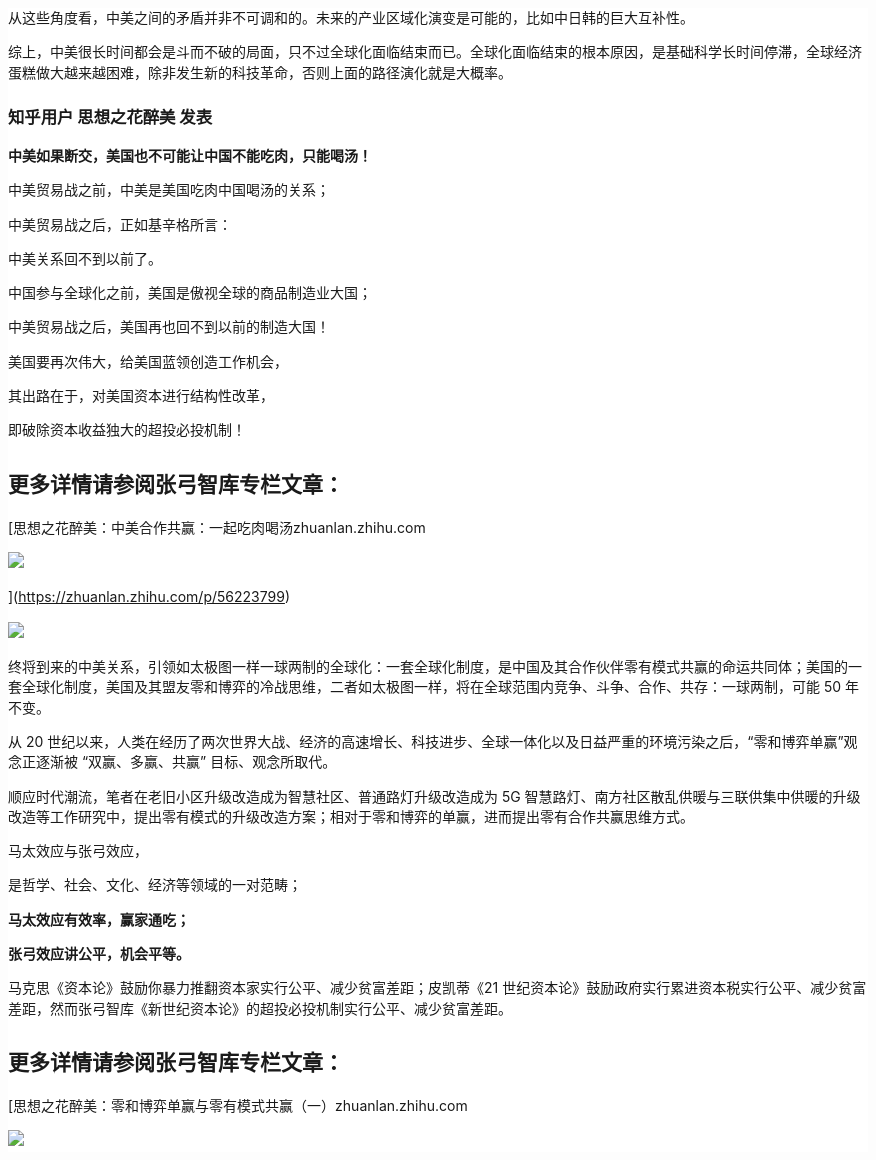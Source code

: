 从这些角度看，中美之间的矛盾并非不可调和的。未来的产业区域化演变是可能的，比如中日韩的巨大互补性。

综上，中美很长时间都会是斗而不破的局面，只不过全球化面临结束而已。全球化面临结束的根本原因，是基础科学长时间停滞，全球经济蛋糕做大越来越困难，除非发生新的科技革命，否则上面的路径演化就是大概率。
    
    
    
    
### 知乎用户 思想之花醉美 发表
    
**中美如果断交，美国也不可能让中国不能吃肉，只能喝汤！**

中美贸易战之前，中美是美国吃肉中国喝汤的关系；

中美贸易战之后，正如基辛格所言：

中美关系回不到以前了。

中国参与全球化之前，美国是傲视全球的商品制造业大国；

中美贸易战之后，美国再也回不到以前的制造大国！

美国要再次伟大，给美国蓝领创造工作机会，

其出路在于，对美国资本进行结构性改革，

即破除资本收益独大的超投必投机制！

更多详情请参阅张弓智库专栏文章：
----------------

[思想之花醉美：中美合作共赢：一起吃肉喝汤​zhuanlan.zhihu.com

![](https://images.weserv.nl/?url=https%3A//pic4.zhimg.com/v2-30e093887ba8688c07e027f39a6be9f4_180x120.jpg)

](https://zhuanlan.zhihu.com/p/56223799)

![](https://images.weserv.nl/?url=https%3A//pic2.zhimg.com/v2-125564448b3ffcda34064bb7183a1126_r.jpg%3Fsource%3D1940ef5c)

终将到来的中美关系，引领如太极图一样一球两制的全球化：一套全球化制度，是中国及其合作伙伴零有模式共赢的命运共同体；美国的一套全球化制度，美国及其盟友零和博弈的冷战思维，二者如太极图一样，将在全球范围内竞争、斗争、合作、共存：一球两制，可能 50 年不变。

从 20 世纪以来，人类在经历了两次世界大战、经济的高速增长、科技进步、全球一体化以及日益严重的环境污染之后，“零和博弈单赢”观念正逐渐被 “双赢、多赢、共赢” 目标、观念所取代。

顺应时代潮流，笔者在老旧小区升级改造成为智慧社区、普通路灯升级改造成为 5G 智慧路灯、南方社区散乱供暖与三联供集中供暖的升级改造等工作研究中，提出零有模式的升级改造方案；相对于零和博弈的单赢，进而提出零有合作共赢思维方式。

马太效应与张弓效应，

是哲学、社会、文化、经济等领域的一对范畴；

**马太效应有效率，赢家通吃；**

**张弓效应讲公平，机会平等。**

马克思《资本论》鼓励你暴力推翻资本家实行公平、减少贫富差距；皮凯蒂《21 世纪资本论》鼓励政府实行累进资本税实行公平、减少贫富差距，然而张弓智库《新世纪资本论》的超投必投机制实行公平、减少贫富差距。

更多详情请参阅张弓智库专栏文章：
----------------

[思想之花醉美：零和博弈单赢与零有模式共赢（一）​zhuanlan.zhihu.com

![](https://images.weserv.nl/?url=https%3A//pic1.zhimg.com/v2-00ae3a54f7d1cd4efb52fc34b8337d84_180x120.jpg)

